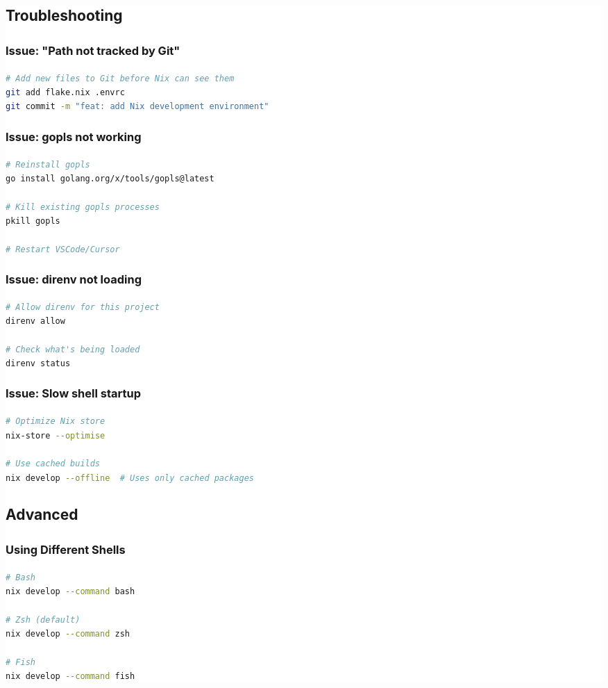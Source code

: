 ## Troubleshooting

### Issue: "Path not tracked by Git"

```bash
# Add new files to Git before Nix can see them
git add flake.nix .envrc
git commit -m "feat: add Nix development environment"
```

### Issue: gopls not working

```bash
# Reinstall gopls
go install golang.org/x/tools/gopls@latest

# Kill existing gopls processes
pkill gopls

# Restart VSCode/Cursor
```

### Issue: direnv not loading

```bash
# Allow direnv for this project
direnv allow

# Check what's being loaded
direnv status
```

### Issue: Slow shell startup

```bash
# Optimize Nix store
nix-store --optimise

# Use cached builds
nix develop --offline  # Uses only cached packages
```

## Advanced

### Using Different Shells

```bash
# Bash
nix develop --command bash

# Zsh (default)
nix develop --command zsh

# Fish
nix develop --command fish
```
